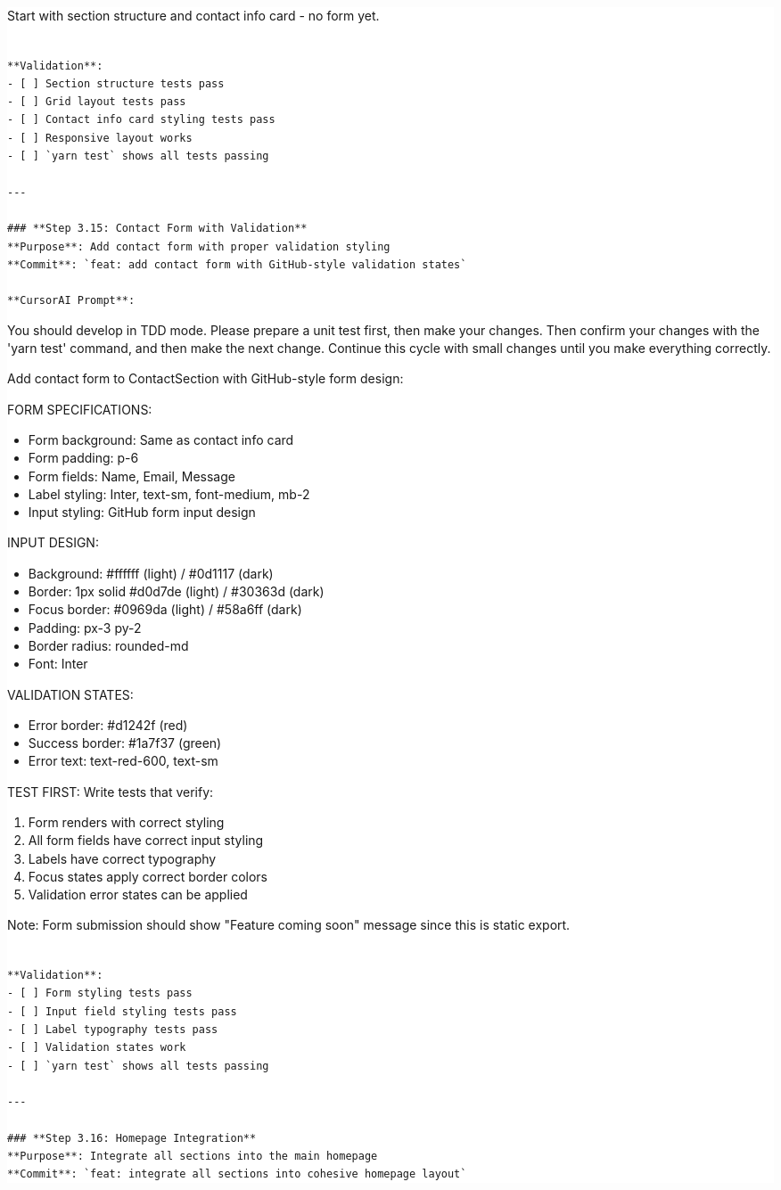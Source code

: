 Start with section structure and contact info card - no form yet.
```

**Validation**:
- [ ] Section structure tests pass
- [ ] Grid layout tests pass
- [ ] Contact info card styling tests pass
- [ ] Responsive layout works
- [ ] `yarn test` shows all tests passing

---

### **Step 3.15: Contact Form with Validation**
**Purpose**: Add contact form with proper validation styling
**Commit**: `feat: add contact form with GitHub-style validation states`

**CursorAI Prompt**:
```
You should develop in TDD mode. Please prepare a unit test first, then make your changes. Then confirm your changes with the 'yarn test' command, and then make the next change. Continue this cycle with small changes until you make everything correctly.

Add contact form to ContactSection with GitHub-style form design:

FORM SPECIFICATIONS:
- Form background: Same as contact info card
- Form padding: p-6
- Form fields: Name, Email, Message
- Label styling: Inter, text-sm, font-medium, mb-2
- Input styling: GitHub form input design

INPUT DESIGN:
- Background: #ffffff (light) / #0d1117 (dark)
- Border: 1px solid #d0d7de (light) / #30363d (dark)
- Focus border: #0969da (light) / #58a6ff (dark)
- Padding: px-3 py-2
- Border radius: rounded-md
- Font: Inter

VALIDATION STATES:
- Error border: #d1242f (red)
- Success border: #1a7f37 (green)
- Error text: text-red-600, text-sm

TEST FIRST: Write tests that verify:
1. Form renders with correct styling
2. All form fields have correct input styling
3. Labels have correct typography
4. Focus states apply correct border colors
5. Validation error states can be applied

Note: Form submission should show "Feature coming soon" message since this is static export.
```

**Validation**:
- [ ] Form styling tests pass
- [ ] Input field styling tests pass
- [ ] Label typography tests pass
- [ ] Validation states work
- [ ] `yarn test` shows all tests passing

---

### **Step 3.16: Homepage Integration**
**Purpose**: Integrate all sections into the main homepage
**Commit**: `feat: integrate all sections into cohesive homepage layout`

```